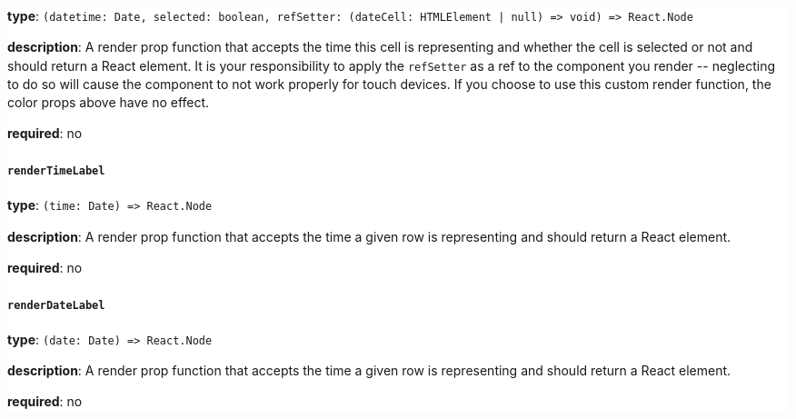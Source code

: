 **type**: `(datetime: Date, selected: boolean, refSetter: (dateCell: HTMLElement | null) => void) => React.Node`

**description**: A render prop function that accepts the time this cell is representing and whether the cell is selected or not and should return a React element. It is your responsibility to apply the `refSetter` as a ref to the component you render -- neglecting to do so will cause the component to not work properly for touch devices. If you choose to use this custom render function, the color props above have no effect.

**required**: no

#### `renderTimeLabel`

**type**: `(time: Date) => React.Node`

**description**: A render prop function that accepts the time a given row is representing and should return a React element.

**required**: no

#### `renderDateLabel`

**type**: `(date: Date) => React.Node`

**description**: A render prop function that accepts the time a given row is representing and should return a React element.

**required**: no
